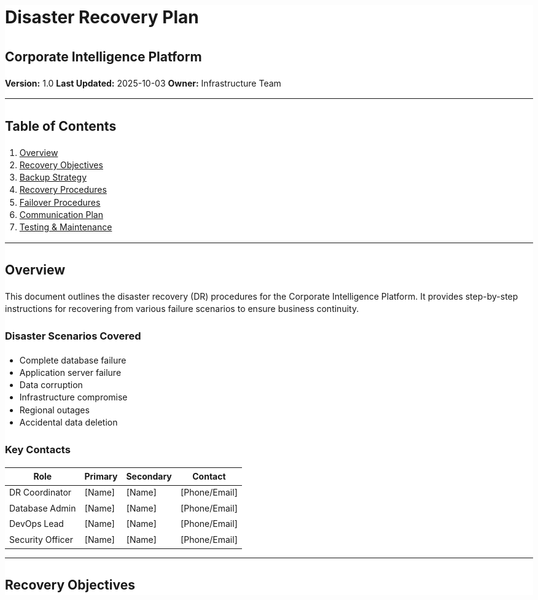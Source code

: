 # Disaster Recovery Plan
## Corporate Intelligence Platform

**Version:** 1.0
**Last Updated:** 2025-10-03
**Owner:** Infrastructure Team

---

## Table of Contents
1. [Overview](#overview)
2. [Recovery Objectives](#recovery-objectives)
3. [Backup Strategy](#backup-strategy)
4. [Recovery Procedures](#recovery-procedures)
5. [Failover Procedures](#failover-procedures)
6. [Communication Plan](#communication-plan)
7. [Testing & Maintenance](#testing--maintenance)

---

## Overview

This document outlines the disaster recovery (DR) procedures for the Corporate Intelligence Platform. It provides step-by-step instructions for recovering from various failure scenarios to ensure business continuity.

### Disaster Scenarios Covered
- Complete database failure
- Application server failure
- Data corruption
- Infrastructure compromise
- Regional outages
- Accidental data deletion

### Key Contacts

| Role | Primary | Secondary | Contact |
|------|---------|-----------|---------|
| DR Coordinator | [Name] | [Name] | [Phone/Email] |
| Database Admin | [Name] | [Name] | [Phone/Email] |
| DevOps Lead | [Name] | [Name] | [Phone/Email] |
| Security Officer | [Name] | [Name] | [Phone/Email] |

---

## Recovery Objectives
